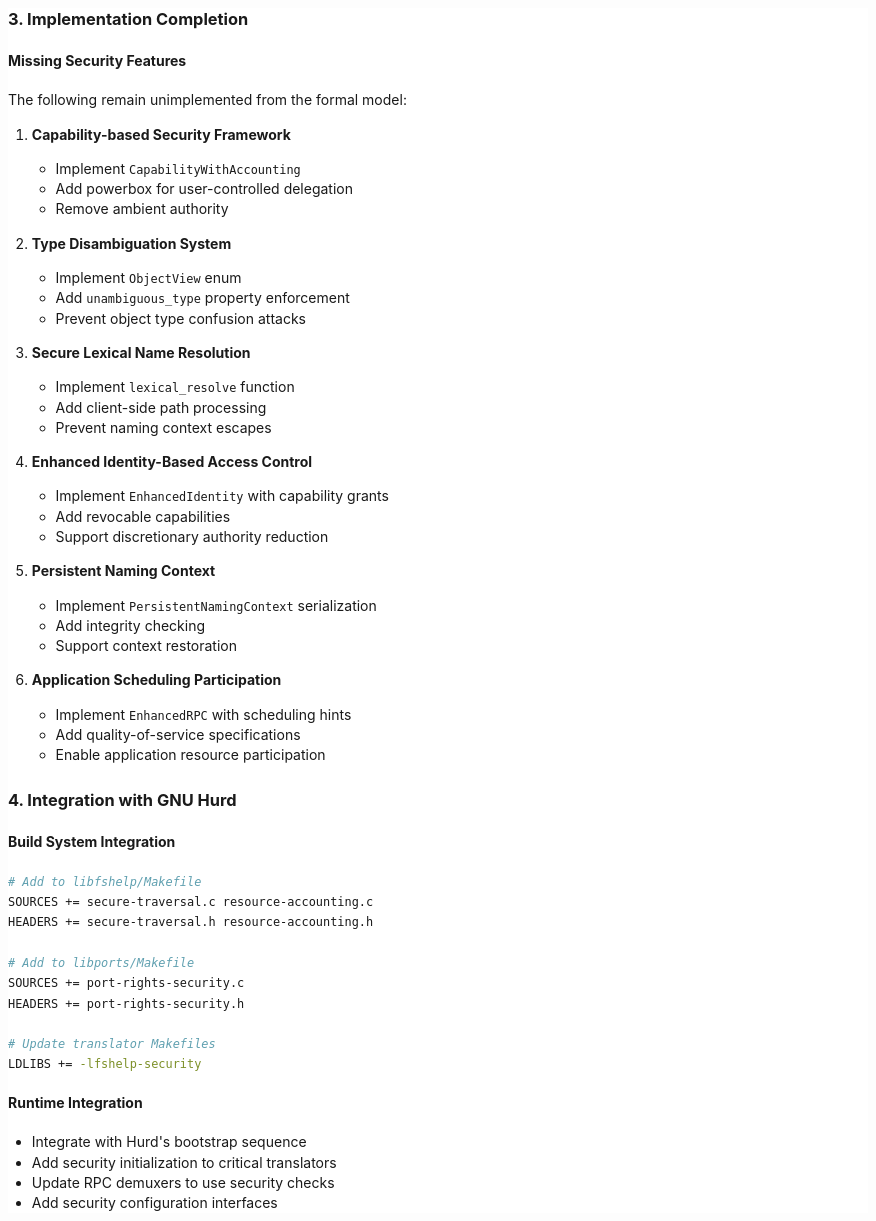 ### 3. Implementation Completion

#### Missing Security Features
The following remain unimplemented from the formal model:

1. **Capability-based Security Framework**
   - Implement `CapabilityWithAccounting` 
   - Add powerbox for user-controlled delegation
   - Remove ambient authority

2. **Type Disambiguation System**
   - Implement `ObjectView` enum
   - Add `unambiguous_type` property enforcement
   - Prevent object type confusion attacks

3. **Secure Lexical Name Resolution**
   - Implement `lexical_resolve` function
   - Add client-side path processing
   - Prevent naming context escapes

4. **Enhanced Identity-Based Access Control**
   - Implement `EnhancedIdentity` with capability grants
   - Add revocable capabilities
   - Support discretionary authority reduction

5. **Persistent Naming Context**
   - Implement `PersistentNamingContext` serialization
   - Add integrity checking
   - Support context restoration

6. **Application Scheduling Participation**
   - Implement `EnhancedRPC` with scheduling hints
   - Add quality-of-service specifications
   - Enable application resource participation

### 4. Integration with GNU Hurd

#### Build System Integration
```bash
# Add to libfshelp/Makefile
SOURCES += secure-traversal.c resource-accounting.c
HEADERS += secure-traversal.h resource-accounting.h

# Add to libports/Makefile
SOURCES += port-rights-security.c  
HEADERS += port-rights-security.h

# Update translator Makefiles
LDLIBS += -lfshelp-security
```

#### Runtime Integration
- Integrate with Hurd's bootstrap sequence
- Add security initialization to critical translators
- Update RPC demuxers to use security checks
- Add security configuration interfaces
